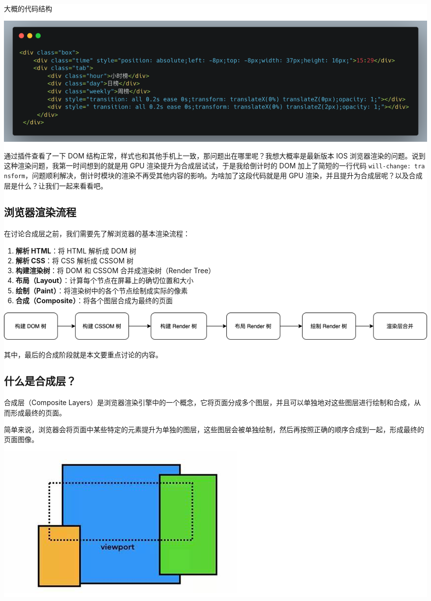大概的代码结构

![代码结构](../assets/images/composite-layers/code.png)

通过插件查看了一下 DOM 结构正常，样式也和其他手机上一致，那问题出在哪里呢？我想大概率是最新版本 IOS 浏览器渲染的问题。说到这种渲染问题，我第一时间想到的就是用 GPU 渲染提升为合成层试试，于是我给倒计时的 DOM 加上了简短的一行代码 `will-change: transform`，问题顺利解决，倒计时模块的渲染不再受其他内容的影响。为啥加了这段代码就是用 GPU 渲染，并且提升为合成层呢？以及合成层是什么？让我们一起来看看吧。

## 浏览器渲染流程

在讨论合成层之前，我们需要先了解浏览器的基本渲染流程：

1. **解析 HTML**：将 HTML 解析成 DOM 树
2. **解析 CSS**：将 CSS 解析成 CSSOM 树
3. **构建渲染树**：将 DOM 和 CSSOM 合并成渲染树（Render Tree）
4. **布局（Layout）**：计算每个节点在屏幕上的确切位置和大小
5. **绘制（Paint）**：将渲染树中的各个节点绘制成实际的像素
6. **合成（Composite）**：将各个图层合成为最终的页面

![浏览器渲染流程](../assets/images/composite-layers/render-process.png)

其中，最后的合成阶段就是本文要重点讨论的内容。

## 什么是合成层？

合成层（Composite Layers）是浏览器渲染引擎中的一个概念，它将页面分成多个图层，并且可以单独地对这些图层进行绘制和合成，从而形成最终的页面。

简单来说，浏览器会将页面中某些特定的元素提升为单独的图层，这些图层会被单独绘制，然后再按照正确的顺序合成到一起，形成最终的页面图像。

![合成层](../assets/images/composite-layers/composite-layer.jpg)

